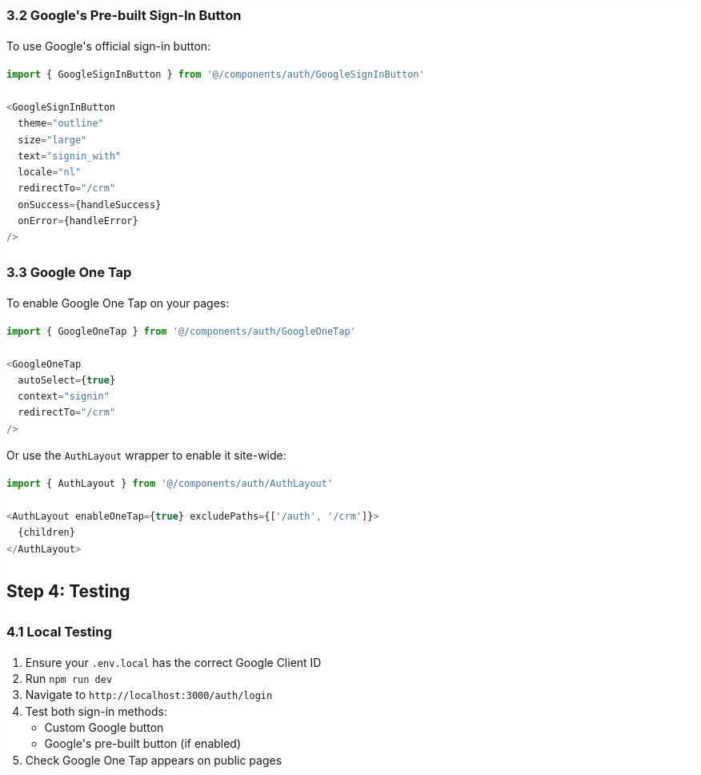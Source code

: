 ### 3.2 Google's Pre-built Sign-In Button

To use Google's official sign-in button:

```typescript
import { GoogleSignInButton } from '@/components/auth/GoogleSignInButton'

<GoogleSignInButton
  theme="outline"
  size="large"
  text="signin_with"
  locale="nl"
  redirectTo="/crm"
  onSuccess={handleSuccess}
  onError={handleError}
/>
```

### 3.3 Google One Tap

To enable Google One Tap on your pages:

```typescript
import { GoogleOneTap } from '@/components/auth/GoogleOneTap'

<GoogleOneTap
  autoSelect={true}
  context="signin"
  redirectTo="/crm"
/>
```

Or use the `AuthLayout` wrapper to enable it site-wide:

```typescript
import { AuthLayout } from '@/components/auth/AuthLayout'

<AuthLayout enableOneTap={true} excludePaths={['/auth', '/crm']}>
  {children}
</AuthLayout>
```

## Step 4: Testing

### 4.1 Local Testing

1. Ensure your `.env.local` has the correct Google Client ID
2. Run `npm run dev`
3. Navigate to `http://localhost:3000/auth/login`
4. Test both sign-in methods:
   - Custom Google button
   - Google's pre-built button (if enabled)
5. Check Google One Tap appears on public pages
